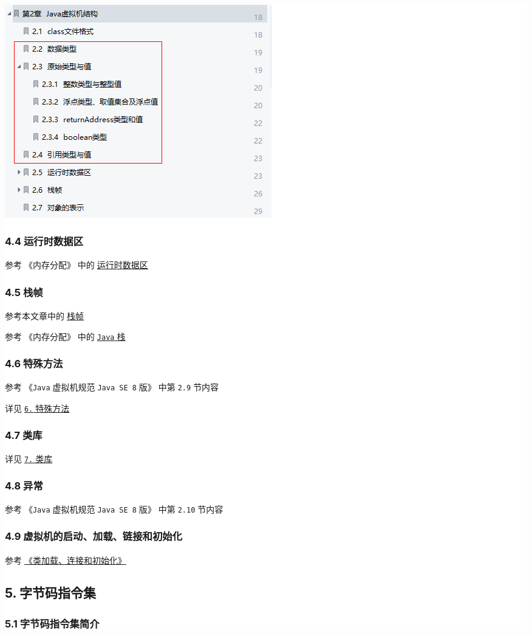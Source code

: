 ![](./images/jvm-spec/20.png)

### 4.4 运行时数据区

参考 《内存分配》 中的 [运行时数据区](/resume/skill-list/others/jvm/memory-allocate.html#_1-2-运行时数据区-即内存区域-又称-jvm-内存结构)

### 4.5 栈帧

参考本文章中的 [栈帧](#_8-10-3-7-栈帧)

参考 《内存分配》 中的 [`Java` 栈](/resume/skill-list/others/jvm/memory-allocate.html#_1-2-2-java-栈-又称-java-虚拟机栈-或虚拟机栈)

### 4.6 特殊方法

参考 《`Java` 虚拟机规范 `Java SE 8` 版》 中第 `2.9` 节内容

详见 [`6.` 特殊方法](#_6-特殊方法)

### 4.7 类库

详见 [`7.` 类库](#_7-类库)

### 4.8 异常

参考 《`Java` 虚拟机规范 `Java SE 8` 版》 中第 `2.10` 节内容

### 4.9 虚拟机的启动、加载、链接和初始化

参考 [《类加载、连接和初始化》](/resume/skill-list/others/jvm/classloader.html)

## 5. 字节码指令集

### 5.1 字节码指令集简介
